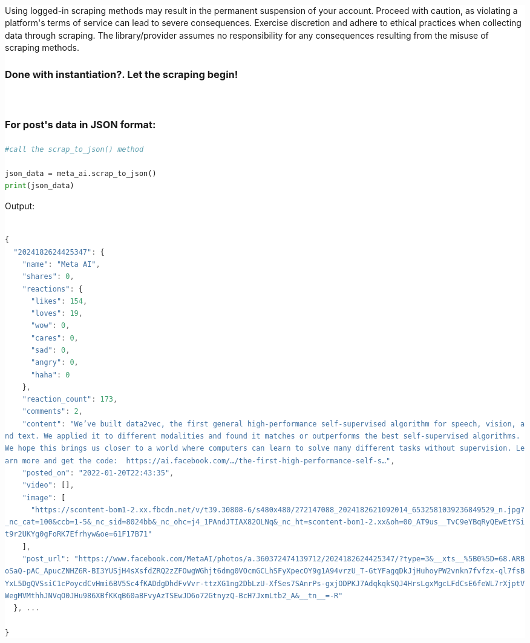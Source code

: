Using logged-in scraping methods may result in the permanent suspension of your account. Proceed with caution, as violating a platform's terms of service can lead to severe consequences. Exercise discretion and adhere to ethical practices when collecting data through scraping. The library/provider assumes no responsibility for any consequences resulting from the misuse of scraping methods.

<h3> Done with instantiation?. <b>Let the scraping begin!</b> </h3>
<br

>

<h3 id="JSONWay"> For post's data in <b>JSON</b> format:</h3>

```python
#call the scrap_to_json() method

json_data = meta_ai.scrap_to_json()
print(json_data)

```

Output:

```javascript

{
  "2024182624425347": {
    "name": "Meta AI",
    "shares": 0,
    "reactions": {
      "likes": 154,
      "loves": 19,
      "wow": 0,
      "cares": 0,
      "sad": 0,
      "angry": 0,
      "haha": 0
    },
    "reaction_count": 173,
    "comments": 2,
    "content": "We’ve built data2vec, the first general high-performance self-supervised algorithm for speech, vision, and text. We applied it to different modalities and found it matches or outperforms the best self-supervised algorithms. We hope this brings us closer to a world where computers can learn to solve many different tasks without supervision. Learn more and get the code:  https://ai.facebook.com/…/the-first-high-performance-self-s…",
    "posted_on": "2022-01-20T22:43:35",
    "video": [],
    "image": [
      "https://scontent-bom1-2.xx.fbcdn.net/v/t39.30808-6/s480x480/272147088_2024182621092014_6532581039236849529_n.jpg?_nc_cat=100&ccb=1-5&_nc_sid=8024bb&_nc_ohc=j4_1PAndJTIAX82OLNq&_nc_ht=scontent-bom1-2.xx&oh=00_AT9us__TvC9eYBqRyQEwEtYSit9r2UKYg0gFoRK7Efrhyw&oe=61F17B71"
    ],
    "post_url": "https://www.facebook.com/MetaAI/photos/a.360372474139712/2024182624425347/?type=3&__xts__%5B0%5D=68.ARBoSaQ-pAC_ApucZNHZ6R-BI3YUSjH4sXsfdZRQ2zZFOwgWGhjt6dmg0VOcmGCLhSFyXpecOY9g1A94vrzU_T-GtYFagqDkJjHuhoyPW2vnkn7fvfzx-ql7fsBYxL5DgQVSsiC1cPoycdCvHmi6BV5Sc4fKADdgDhdFvVvr-ttzXG1ng2DbLzU-XfSes7SAnrPs-gxjODPKJ7AdqkqkSQJ4HrsLgxMgcLFdCsE6feWL7rXjptVWegMVMthhJNVqO0JHu986XBfKKqB60aBFvyAzTSEwJD6o72GtnyzQ-BcH7JxmLtb2_A&__tn__=-R"
  }, ...

}
```
